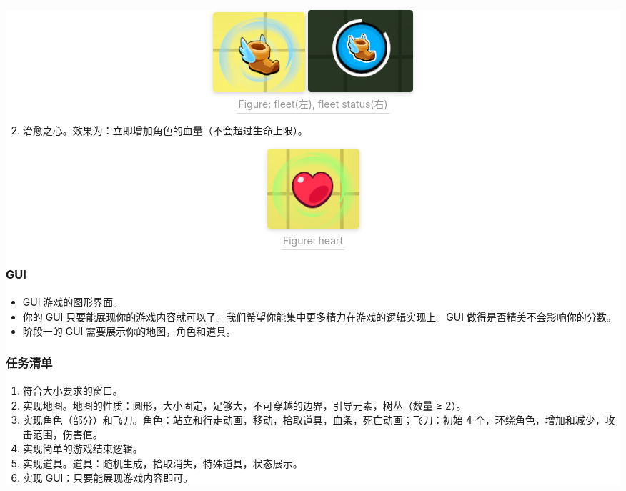 <center>
<img style="border-radius: 0.3125em; box-shadow: 0 2px 4px 0 rgba(34,36,38,.12),0 2px 10px 0 rgba(34,36,38,.08);" src="figs/fleet.png" width="15%" alt=""/>
<img style="border-radius: 0.3125em; box-shadow: 0 2px 4px 0 rgba(34,36,38,.12),0 2px 10px 0 rgba(34,36,38,.08);" src="figs/fleet status.png" width="17%" alt=""/>
<br>
<div style="color:orange; border-bottom: 1px solid #d9d9d9; display: inline-block; color: #999; padding: 2px;">
Figure: fleet(左), fleet status(右)
</div>
</center>


   2. 治愈之心。效果为：立即增加角色的血量（不会超过生命上限）。

  <center>
  <img style="border-radius: 0.3125em; box-shadow: 0 2px 4px 0 rgba(34,36,38,.12),0 2px 10px 0 rgba(34,36,38,.08);"
  src="figs/heart.png" width="15%" alt=""/>
  <br>
  <div style="color:orange; border-bottom: 1px solid #d9d9d9; display: inline-block; color: #999; padding: 2px;">
  Figure: heart
  </div>
  </center>

### GUI

- GUI 游戏的图形界面。
- 你的 GUI 只要能展现你的游戏内容就可以了。我们希望你能集中更多精力在游戏的逻辑实现上。GUI 做得是否精美不会影响你的分数。
- 阶段一的 GUI 需要展示你的地图，角色和道具。

### 任务清单

1. 符合大小要求的窗口。
2. 实现地图。地图的性质：圆形，大小固定，足够大，不可穿越的边界，引导元素，树丛（数量 ≥ 2）。
3. 实现角色（部分）和飞刀。角色：站立和行走动画，移动，拾取道具，血条，死亡动画；飞刀：初始 4 个，环绕角色，增加和减少，攻击范围，伤害值。
4. 实现简单的游戏结束逻辑。
5. 实现道具。道具：随机生成，拾取消失，特殊道具，状态展示。
6. 实现 GUI：只要能展现游戏内容即可。

<div style="page-break-after: always; break-after: page;"></div>
